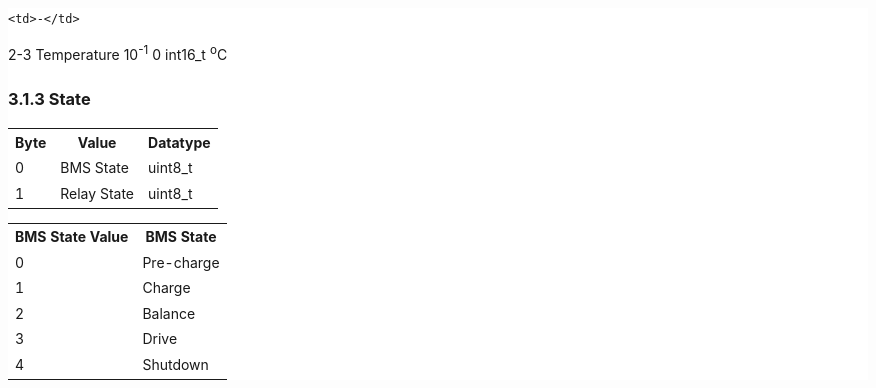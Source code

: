     <td>-</td>
  </tr>
  <tr>
    <td>2-3</td>
    <td>Temperature</td>
    <td>10<sup>-1</sup></td>
    <td>0</td>
    <td>int16_t</td>
    <td><sup>o</sup>C</td>
  </tr>
</table>

### 3.1.3 State
<table>
  <tr>
    <th>Byte</th>
    <th>Value</th>
    <th>Datatype</th>
  </tr>
  <tr>
    <td>0</td>
    <td>BMS State</td>
    <td>uint8_t</td>
  </tr>
  <tr>
    <td>1</td>
    <td>Relay State</td>
    <td>uint8_t</td>
  </tr>
</table>

<table>
  <tr>
    <th>BMS State Value</th>
    <th>BMS State</th>
  </tr>
  <tr>
    <td>0</td>
    <td>Pre-charge</td>
  </tr>
  <tr>
    <td>1</td>
    <td>Charge</td>
  </tr>
  <tr>
    <td>2</td>
    <td>Balance</td>
  </tr>
  <tr>
    <td>3</td>
    <td>Drive</td>
  </tr>
  <tr>
    <td>4</td>
    <td>Shutdown</td>
  </tr>
</table>
